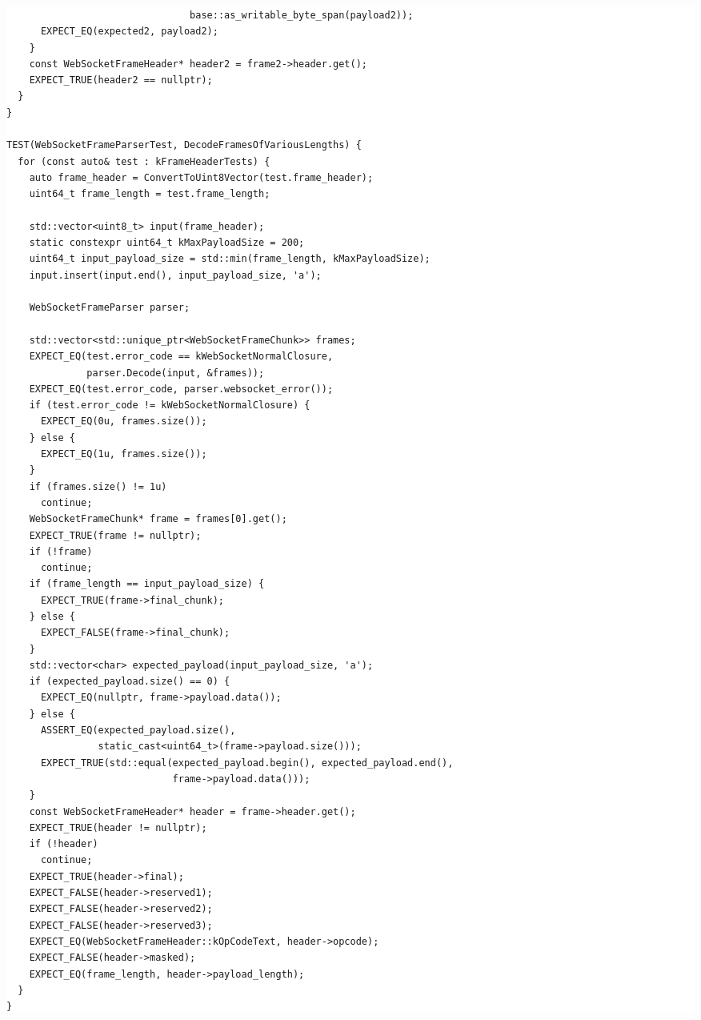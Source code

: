 ```
                                base::as_writable_byte_span(payload2));
      EXPECT_EQ(expected2, payload2);
    }
    const WebSocketFrameHeader* header2 = frame2->header.get();
    EXPECT_TRUE(header2 == nullptr);
  }
}

TEST(WebSocketFrameParserTest, DecodeFramesOfVariousLengths) {
  for (const auto& test : kFrameHeaderTests) {
    auto frame_header = ConvertToUint8Vector(test.frame_header);
    uint64_t frame_length = test.frame_length;

    std::vector<uint8_t> input(frame_header);
    static constexpr uint64_t kMaxPayloadSize = 200;
    uint64_t input_payload_size = std::min(frame_length, kMaxPayloadSize);
    input.insert(input.end(), input_payload_size, 'a');

    WebSocketFrameParser parser;

    std::vector<std::unique_ptr<WebSocketFrameChunk>> frames;
    EXPECT_EQ(test.error_code == kWebSocketNormalClosure,
              parser.Decode(input, &frames));
    EXPECT_EQ(test.error_code, parser.websocket_error());
    if (test.error_code != kWebSocketNormalClosure) {
      EXPECT_EQ(0u, frames.size());
    } else {
      EXPECT_EQ(1u, frames.size());
    }
    if (frames.size() != 1u)
      continue;
    WebSocketFrameChunk* frame = frames[0].get();
    EXPECT_TRUE(frame != nullptr);
    if (!frame)
      continue;
    if (frame_length == input_payload_size) {
      EXPECT_TRUE(frame->final_chunk);
    } else {
      EXPECT_FALSE(frame->final_chunk);
    }
    std::vector<char> expected_payload(input_payload_size, 'a');
    if (expected_payload.size() == 0) {
      EXPECT_EQ(nullptr, frame->payload.data());
    } else {
      ASSERT_EQ(expected_payload.size(),
                static_cast<uint64_t>(frame->payload.size()));
      EXPECT_TRUE(std::equal(expected_payload.begin(), expected_payload.end(),
                             frame->payload.data()));
    }
    const WebSocketFrameHeader* header = frame->header.get();
    EXPECT_TRUE(header != nullptr);
    if (!header)
      continue;
    EXPECT_TRUE(header->final);
    EXPECT_FALSE(header->reserved1);
    EXPECT_FALSE(header->reserved2);
    EXPECT_FALSE(header->reserved3);
    EXPECT_EQ(WebSocketFrameHeader::kOpCodeText, header->opcode);
    EXPECT_FALSE(header->masked);
    EXPECT_EQ(frame_length, header->payload_length);
  }
}

```